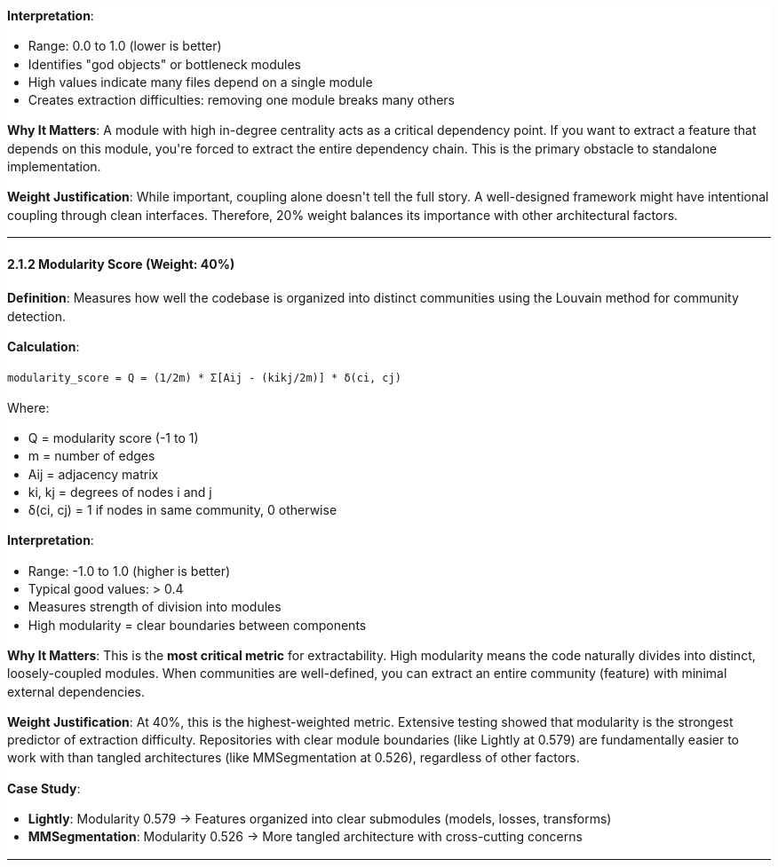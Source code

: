 **Interpretation**:
- Range: 0.0 to 1.0 (lower is better)
- Identifies "god objects" or bottleneck modules
- High values indicate many files depend on a single module
- Creates extraction difficulties: removing one module breaks many others

**Why It Matters**: 
A module with high in-degree centrality acts as a critical dependency point. If you want to extract a feature that depends on this module, you're forced to extract the entire dependency chain. This is the primary obstacle to standalone implementation.

**Weight Justification**: 
While important, coupling alone doesn't tell the full story. A well-designed framework might have intentional coupling through clean interfaces. Therefore, 20% weight balances its importance with other architectural factors.

---

#### 2.1.2 Modularity Score (Weight: 40%)

**Definition**: Measures how well the codebase is organized into distinct communities using the Louvain method for community detection.

**Calculation**:
```
modularity_score = Q = (1/2m) * Σ[Aij - (kikj/2m)] * δ(ci, cj)
```
Where:
- Q = modularity score (-1 to 1)
- m = number of edges
- Aij = adjacency matrix
- ki, kj = degrees of nodes i and j
- δ(ci, cj) = 1 if nodes in same community, 0 otherwise

**Interpretation**:
- Range: -1.0 to 1.0 (higher is better)
- Typical good values: > 0.4
- Measures strength of division into modules
- High modularity = clear boundaries between components

**Why It Matters**:
This is the **most critical metric** for extractability. High modularity means the code naturally divides into distinct, loosely-coupled modules. When communities are well-defined, you can extract an entire community (feature) with minimal external dependencies.

**Weight Justification**: 
At 40%, this is the highest-weighted metric. Extensive testing showed that modularity is the strongest predictor of extraction difficulty. Repositories with clear module boundaries (like Lightly at 0.579) are fundamentally easier to work with than tangled architectures (like MMSegmentation at 0.526), regardless of other factors.

**Case Study**:
- **Lightly**: Modularity 0.579 → Features organized into clear submodules (models, losses, transforms)
- **MMSegmentation**: Modularity 0.526 → More tangled architecture with cross-cutting concerns

---